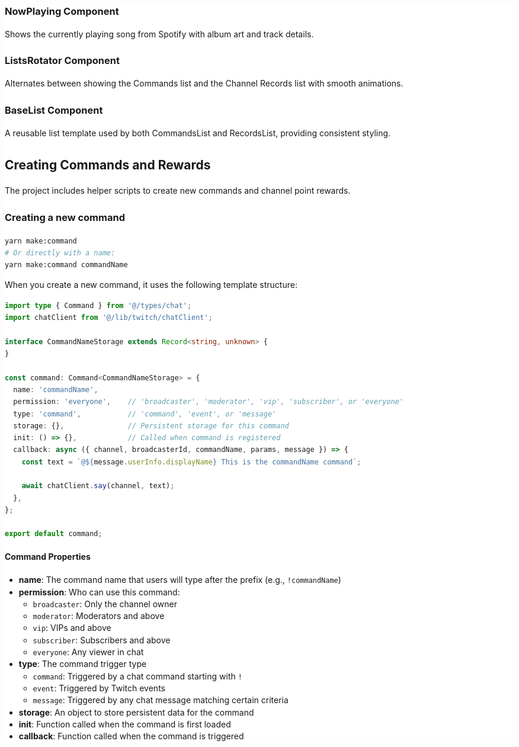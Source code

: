 ### NowPlaying Component
Shows the currently playing song from Spotify with album art and track details.

### ListsRotator Component
Alternates between showing the Commands list and the Channel Records list with smooth animations.

### BaseList Component
A reusable list template used by both CommandsList and RecordsList, providing consistent styling.

## Creating Commands and Rewards

The project includes helper scripts to create new commands and channel point rewards.

### Creating a new command

```bash
yarn make:command
# Or directly with a name:
yarn make:command commandName
```

When you create a new command, it uses the following template structure:

```typescript
import type { Command } from '@/types/chat';
import chatClient from '@/lib/twitch/chatClient';

interface CommandNameStorage extends Record<string, unknown> {
}

const command: Command<CommandNameStorage> = {
  name: 'commandName',
  permission: 'everyone',    // 'broadcaster', 'moderator', 'vip', 'subscriber', or 'everyone'
  type: 'command',           // 'command', 'event', or 'message'
  storage: {},               // Persistent storage for this command
  init: () => {},            // Called when command is registered
  callback: async ({ channel, broadcasterId, commandName, params, message }) => {
    const text = `@${message.userInfo.displayName} This is the commandName command`;
    
    await chatClient.say(channel, text);
  },
};

export default command;
```

#### Command Properties

- **name**: The command name that users will type after the prefix (e.g., `!commandName`)
- **permission**: Who can use this command:
  - `broadcaster`: Only the channel owner
  - `moderator`: Moderators and above
  - `vip`: VIPs and above
  - `subscriber`: Subscribers and above
  - `everyone`: Any viewer in chat
- **type**: The command trigger type
  - `command`: Triggered by a chat command starting with `!` 
  - `event`: Triggered by Twitch events
  - `message`: Triggered by any chat message matching certain criteria
- **storage**: An object to store persistent data for the command
- **init**: Function called when the command is first loaded
- **callback**: Function called when the command is triggered
